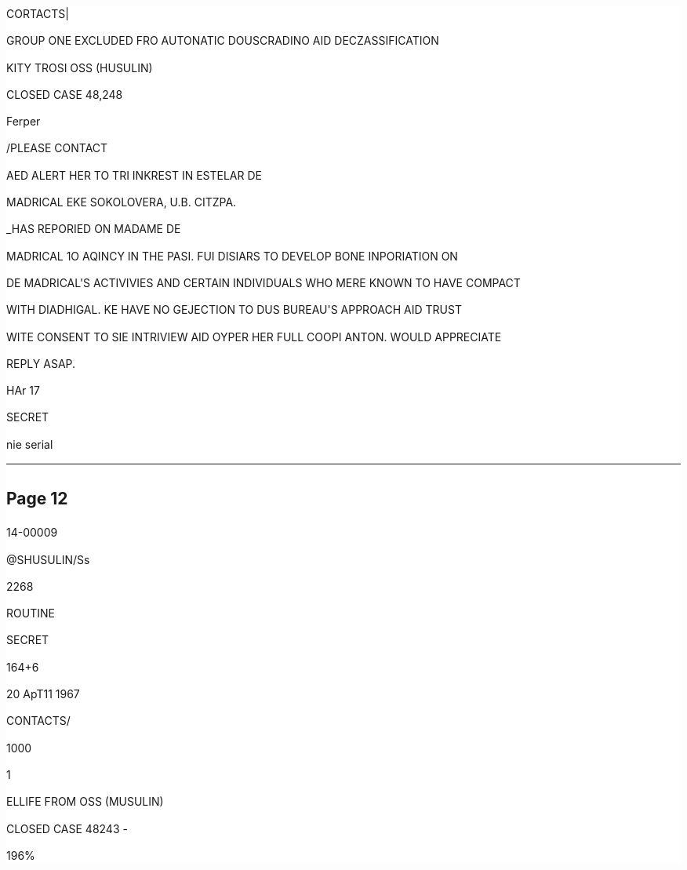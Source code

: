 CORTACTS|

GROUP ONE EXCLUDED FRO AUTONATIC DOUSCRADINO AID DECZASSIFICATION

KITY TROSI OSS (HUSULIN)

CLOSED CASE 48,248

Ferper

/PLEASE CONTACT

AED ALERT HER TO TRI INKREST IN ESTELAR DE

MADRICAL EKE SOKOLOVERA, U.B. CITZPA.

_HAS REPORIED ON MADAME DE

MADRICAL 1O AQINCY IN THE PASI. FUI DISIARS TO DEVELOP BONE INPORIATION ON

DE MADRICAL'S ACTIVIVIES AND CERTAIN INDIVIDUALS WHO MERE KNOWN TO HAVE COMPACT

WITH DIADHIGAL. KE HAVE NO GEJECTION TO DUS BUREAU'S APPROACH AID TRUST

WITE CONSENT TO SIE INTRIVIEW AID OYPER HER FULL COOPI ANTON. WOULD APPRECIATE

REPLY ASAP.

HAr 17

SECRET

nie serial

---

## Page 12

14-00009

@SHUSULIN/Ss

2268

ROUTINE

SECRET

164+6

20 ApT11 1967

CONTACTS/

1000

1

ELLIFE FROM OSS (MUSULIN)

CLOSED CASE 48243 -

196%
